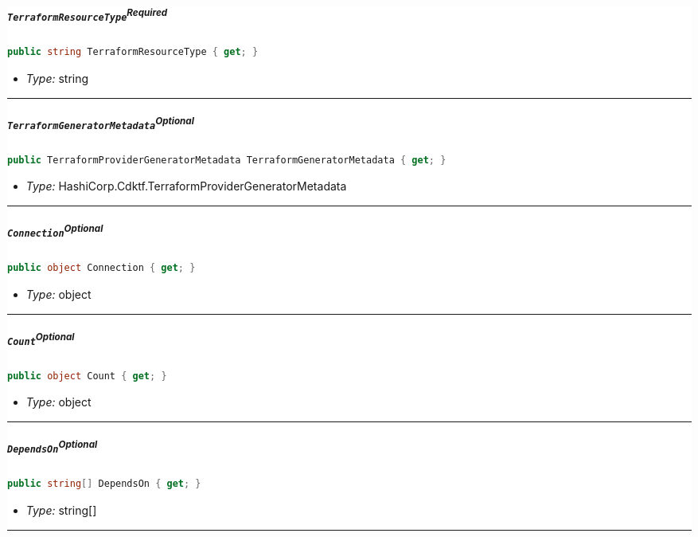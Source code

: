 
##### `TerraformResourceType`<sup>Required</sup> <a name="TerraformResourceType" id="@cdktf/provider-gitlab.serviceGithub.ServiceGithub.property.terraformResourceType"></a>

```csharp
public string TerraformResourceType { get; }
```

- *Type:* string

---

##### `TerraformGeneratorMetadata`<sup>Optional</sup> <a name="TerraformGeneratorMetadata" id="@cdktf/provider-gitlab.serviceGithub.ServiceGithub.property.terraformGeneratorMetadata"></a>

```csharp
public TerraformProviderGeneratorMetadata TerraformGeneratorMetadata { get; }
```

- *Type:* HashiCorp.Cdktf.TerraformProviderGeneratorMetadata

---

##### `Connection`<sup>Optional</sup> <a name="Connection" id="@cdktf/provider-gitlab.serviceGithub.ServiceGithub.property.connection"></a>

```csharp
public object Connection { get; }
```

- *Type:* object

---

##### `Count`<sup>Optional</sup> <a name="Count" id="@cdktf/provider-gitlab.serviceGithub.ServiceGithub.property.count"></a>

```csharp
public object Count { get; }
```

- *Type:* object

---

##### `DependsOn`<sup>Optional</sup> <a name="DependsOn" id="@cdktf/provider-gitlab.serviceGithub.ServiceGithub.property.dependsOn"></a>

```csharp
public string[] DependsOn { get; }
```

- *Type:* string[]

---